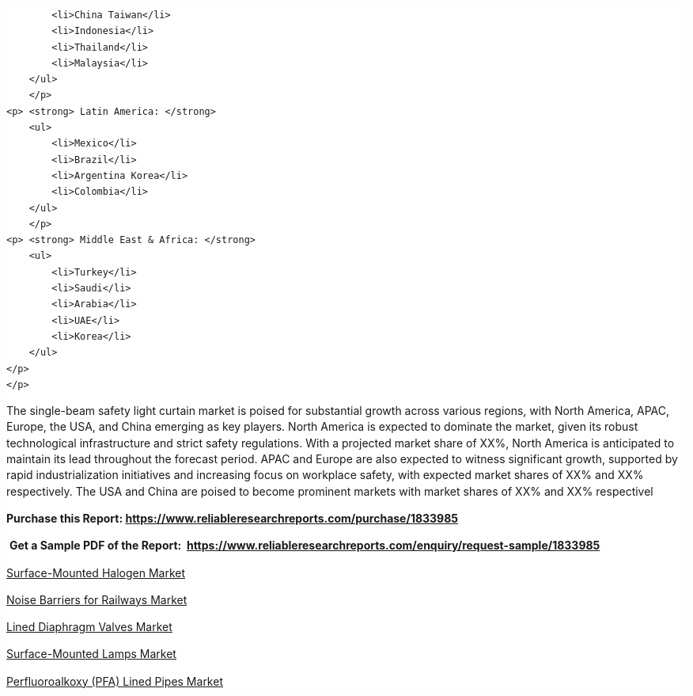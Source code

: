             <li>China Taiwan</li>
            <li>Indonesia</li>
            <li>Thailand</li>
            <li>Malaysia</li>
        </ul>
        </p> 
    <p> <strong> Latin America: </strong>
        <ul>
            <li>Mexico</li>
            <li>Brazil</li>
            <li>Argentina Korea</li>
            <li>Colombia</li>
        </ul>
        </p> 
    <p> <strong> Middle East & Africa: </strong>
        <ul>
            <li>Turkey</li>
            <li>Saudi</li>
            <li>Arabia</li>
            <li>UAE</li>
            <li>Korea</li>
        </ul>
    </p>
    </p>
<p><p>The single-beam safety light curtain market is poised for substantial growth across various regions, with North America, APAC, Europe, the USA, and China emerging as key players. North America is expected to dominate the market, given its robust technological infrastructure and strict safety regulations. With a projected market share of XX%, North America is anticipated to maintain its lead throughout the forecast period. APAC and Europe are also expected to witness significant growth, supported by rapid industrialization initiatives and increasing focus on workplace safety, with expected market shares of XX% and XX% respectively. The USA and China are poised to become prominent markets with market shares of XX% and XX% respectivel</p></p>
<p><strong>Purchase this Report: <a href="https://www.reliableresearchreports.com/purchase/1833985">https://www.reliableresearchreports.com/purchase/1833985</a></strong></p>
<p>&nbsp;<strong>Get a Sample PDF of the Report:&nbsp;&nbsp;<a href="https://www.reliableresearchreports.com/enquiry/request-sample/1833985">https://www.reliableresearchreports.com/enquiry/request-sample/1833985</a></strong></p>
<p><strong></strong></p>
<p><p><a href="https://www.linkedin.com/pulse/decoding-surface-mounted-halogen-market-deep-dive-latest/">Surface-Mounted Halogen Market</a></p><p><a href="https://github.com/ruslanpoljakovrd177/Market-Research-Report-List-1/blob/main/noise-barriers-for-railways-market.md">Noise Barriers for Railways Market</a></p><p><a href="https://medium.com/@lindabrewer15/lined-diaphragm-valves-market-share-evolution-and-market-growth-trends-2023-2030-a5e93f7e3d1f">Lined Diaphragm Valves Market</a></p><p><a href="https://www.linkedin.com/pulse/surface-mounted-lamps-market-challenges-opportunities-growth/">Surface-Mounted Lamps Market</a></p><p><a href="https://medium.com/@emilywest91/perfluoroalkoxy-pfa-lined-pipes-market-furnishes-information-on-market-share-market-trends-and-8b6807dcb199">Perfluoroalkoxy (PFA) Lined Pipes Market</a></p></p>